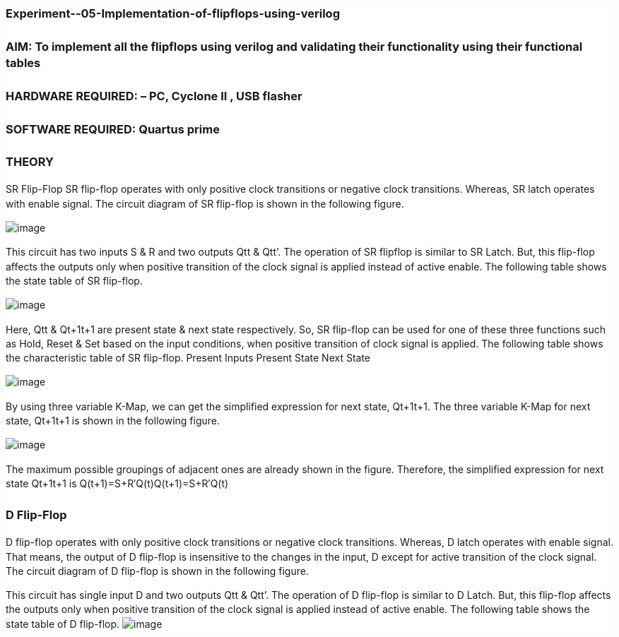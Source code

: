 ### Experiment--05-Implementation-of-flipflops-using-verilog
### AIM: To implement all the flipflops using verilog and validating their functionality using their functional tables
### HARDWARE REQUIRED:  – PC, Cyclone II , USB flasher
### SOFTWARE REQUIRED:   Quartus prime
### THEORY 
SR Flip-Flop
SR flip-flop operates with only positive clock transitions or negative clock transitions. Whereas, SR latch operates with enable signal. The circuit diagram of SR flip-flop is shown in the following figure.

![image](https://user-images.githubusercontent.com/36288975/167910294-bb550548-b1dc-4cba-9044-31d9037d476b.png)

 
This circuit has two inputs S & R and two outputs Qtt & Qtt’. The operation of SR flipflop is similar to SR Latch. But, this flip-flop affects the outputs only when positive transition of the clock signal is applied instead of active enable.
The following table shows the state table of SR flip-flop.


![image](https://user-images.githubusercontent.com/36288975/167910648-ced88e69-869c-42e2-9718-a285a3902446.png)


Here, Qtt & Qt+1t+1 are present state & next state respectively. So, SR flip-flop can be used for one of these three functions such as Hold, Reset & Set based on the input conditions, when positive transition of clock signal is applied. The following table shows the characteristic table of SR flip-flop.
Present Inputs	Present State	Next State


![image](https://user-images.githubusercontent.com/36288975/167908180-5fc9d589-1cb5-41f5-b2c8-927e04f5f387.png)

By using three variable K-Map, we can get the simplified expression for next state, Qt+1t+1. The three variable K-Map for next state, Qt+1t+1 is shown in the following figure.

![image](https://user-images.githubusercontent.com/36288975/167908214-25b30a54-db20-4bcb-9385-5f93a1982a09.png)

 
The maximum possible groupings of adjacent ones are already shown in the figure. Therefore, the simplified expression for next state Qt+1t+1 is
Q(t+1)=S+R′Q(t)Q(t+1)=S+R′Q(t)


### D Flip-Flop
D flip-flop operates with only positive clock transitions or negative clock transitions. Whereas, D latch operates with enable signal. That means, the output of D flip-flop is insensitive to the changes in the input, D except for active transition of the clock signal. The circuit diagram of D flip-flop is shown in the following figure.
 
This circuit has single input D and two outputs Qtt & Qtt’. The operation of D flip-flop is similar to D Latch. But, this flip-flop affects the outputs only when positive transition of the clock signal is applied instead of active enable.
The following table shows the state table of D flip-flop.
![image](https://user-images.githubusercontent.com/36288975/167908342-e03f0cbb-5958-43bb-b74a-5e3ec2341675.png)
